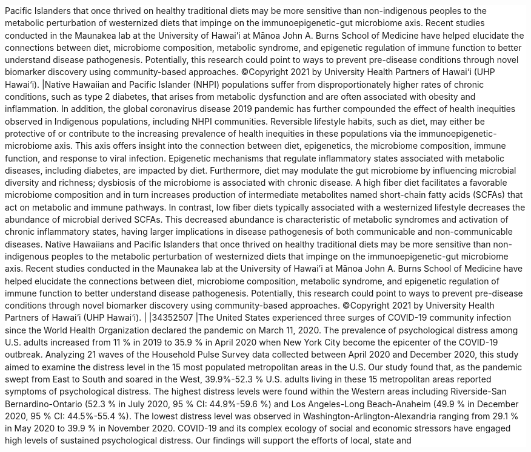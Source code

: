 Pacific Islanders that once thrived on healthy traditional diets may be
more sensitive than non-indigenous peoples to the metabolic perturbation
of westernized diets that impinge on the immunoepigenetic-gut microbiome
axis. Recent studies conducted in the Maunakea lab at the University of
Hawai’i at Mānoa John A. Burns School of Medicine have helped elucidate
the connections between diet, microbiome composition, metabolic
syndrome, and epigenetic regulation of immune function to better
understand disease pathogenesis. Potentially, this research could point
to ways to prevent pre-disease conditions through novel biomarker
discovery using community-based approaches. ©Copyright 2021 by
University Health Partners of Hawai‘i (UHP Hawai‘i). \|Native Hawaiian
and Pacific Islander (NHPI) populations suffer from disproportionately
higher rates of chronic conditions, such as type 2 diabetes, that arises
from metabolic dysfunction and are often associated with obesity and
inflammation. In addition, the global coronavirus disease 2019 pandemic
has further compounded the effect of health inequities observed in
Indigenous populations, including NHPI communities. Reversible lifestyle
habits, such as diet, may either be protective of or contribute to the
increasing prevalence of health inequities in these populations via the
immunoepigenetic-microbiome axis. This axis offers insight into the
connection between diet, epigenetics, the microbiome composition, immune
function, and response to viral infection. Epigenetic mechanisms that
regulate inflammatory states associated with metabolic diseases,
including diabetes, are impacted by diet. Furthermore, diet may modulate
the gut microbiome by influencing microbial diversity and richness;
dysbiosis of the microbiome is associated with chronic disease. A high
fiber diet facilitates a favorable microbiome composition and in turn
increases production of intermediate metabolites named short-chain fatty
acids (SCFAs) that act on metabolic and immune pathways. In contrast,
low fiber diets typically associated with a westernized lifestyle
decreases the abundance of microbial derived SCFAs. This decreased
abundance is characteristic of metabolic syndromes and activation of
chronic inflammatory states, having larger implications in disease
pathogenesis of both communicable and non-communicable diseases. Native
Hawaiians and Pacific Islanders that once thrived on healthy traditional
diets may be more sensitive than non-indigenous peoples to the metabolic
perturbation of westernized diets that impinge on the
immunoepigenetic-gut microbiome axis. Recent studies conducted in the
Maunakea lab at the University of Hawai’i at Mānoa John A. Burns School
of Medicine have helped elucidate the connections between diet,
microbiome composition, metabolic syndrome, and epigenetic regulation of
immune function to better understand disease pathogenesis. Potentially,
this research could point to ways to prevent pre-disease conditions
through novel biomarker discovery using community-based approaches.
©Copyright 2021 by University Health Partners of Hawai‘i (UHP Hawai‘i).
\| \|34352507 \|The United States experienced three surges of COVID-19
community infection since the World Health Organization declared the
pandemic on March 11, 2020. The prevalence of psychological distress
among U.S. adults increased from 11 % in 2019 to 35.9 % in April 2020
when New York City become the epicenter of the COVID-19 outbreak.
Analyzing 21 waves of the Household Pulse Survey data collected between
April 2020 and December 2020, this study aimed to examine the distress
level in the 15 most populated metropolitan areas in the U.S. Our study
found that, as the pandemic swept from East to South and soared in the
West, 39.9%-52.3 % U.S. adults living in these 15 metropolitan areas
reported symptoms of psychological distress. The highest distress levels
were found within the Western areas including Riverside-San
Bernardino-Ontario (52.3 % in July 2020, 95 % CI: 44.9%-59.6 %) and Los
Angeles-Long Beach-Anaheim (49.9 % in December 2020, 95 % CI:
44.5%-55.4 %). The lowest distress level was observed in
Washington-Arlington-Alexandria ranging from 29.1 % in May 2020 to
39.9 % in November 2020. COVID-19 and its complex ecology of social and
economic stressors have engaged high levels of sustained psychological
distress. Our findings will support the efforts of local, state and